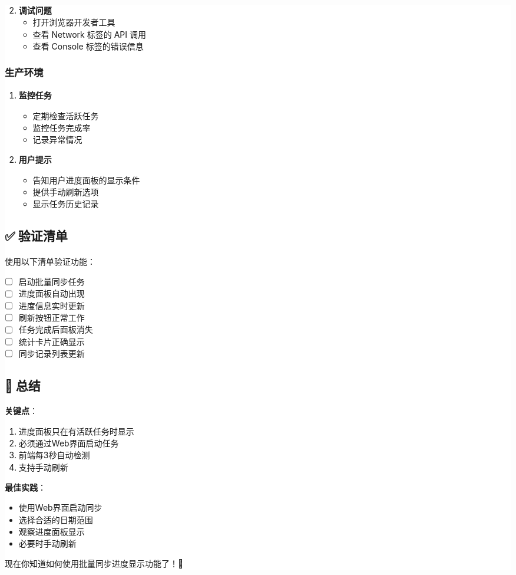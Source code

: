2. **调试问题**
   - 打开浏览器开发者工具
   - 查看 Network 标签的 API 调用
   - 查看 Console 标签的错误信息

### 生产环境

1. **监控任务**
   - 定期检查活跃任务
   - 监控任务完成率
   - 记录异常情况

2. **用户提示**
   - 告知用户进度面板的显示条件
   - 提供手动刷新选项
   - 显示任务历史记录

## ✅ 验证清单

使用以下清单验证功能：

- [ ] 启动批量同步任务
- [ ] 进度面板自动出现
- [ ] 进度信息实时更新
- [ ] 刷新按钮正常工作
- [ ] 任务完成后面板消失
- [ ] 统计卡片正确显示
- [ ] 同步记录列表更新

## 🎯 总结

**关键点**：
1. 进度面板只在有活跃任务时显示
2. 必须通过Web界面启动任务
3. 前端每3秒自动检测
4. 支持手动刷新

**最佳实践**：
- 使用Web界面启动同步
- 选择合适的日期范围
- 观察进度面板显示
- 必要时手动刷新

现在你知道如何使用批量同步进度显示功能了！🎉
